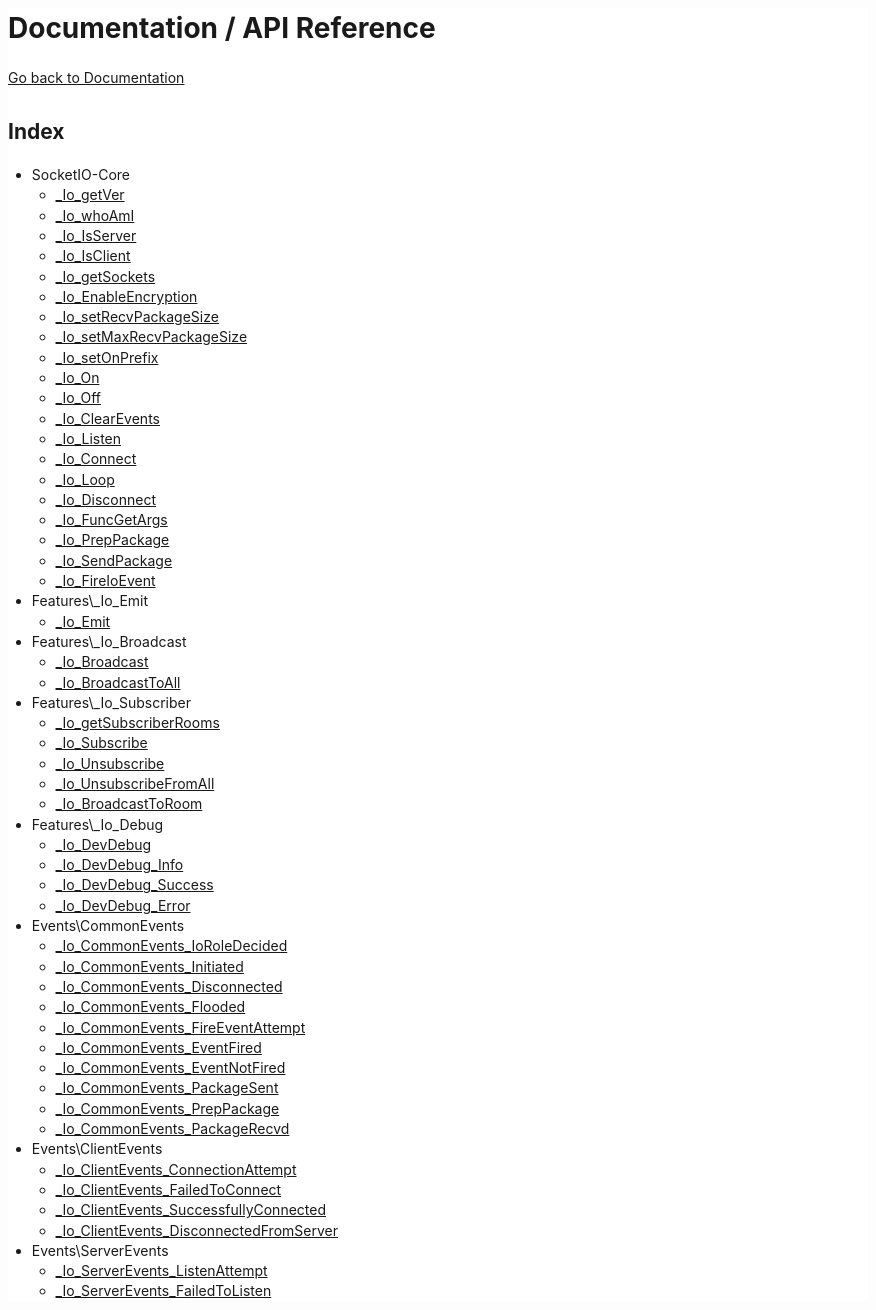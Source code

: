 # Documentation / API Reference

[Go back to Documentation](README.md)

## Index

* SocketIO-Core
	* [_Io_getVer](#_Io_getVer)
	* [_Io_whoAmI](#_Io_whoAmI)
	* [_Io_IsServer](#_Io_IsServer)
	* [_Io_IsClient](#_Io_IsClient)
	* [_Io_getSockets](#_Io_getSockets)
	* [_Io_EnableEncryption](#_Io_EnableEncryption)
	* [_Io_setRecvPackageSize](#_Io_setRecvPackageSize)
	* [_Io_setMaxRecvPackageSize](#_Io_setMaxRecvPackageSize)
	* [_Io_setOnPrefix](#_Io_setOnPrefix)
	* [_Io_On](#_Io_On)
	* [_Io_Off](#_Io_Off)
	* [_Io_ClearEvents](#_Io_ClearEvents)
	* [_Io_Listen](#_Io_Listen)
	* [_Io_Connect](#_Io_Connect)
	* [_Io_Loop](#_Io_Loop)
	* [_Io_Disconnect](#_Io_Disconnect)
	* [_Io_FuncGetArgs](#_Io_FuncGetArgs)
	* [_Io_PrepPackage](#_Io_PrepPackage)
	* [_Io_SendPackage](#_Io_SendPackage)
	* [_Io_FireIoEvent](#_Io_FireIoEvent)
* Features\\_Io_Emit
	* [_Io_Emit](#_Io_Emit)
* Features\\_Io_Broadcast
	* [_Io_Broadcast](#_Io_Broadcast)
	* [_Io_BroadcastToAll](#_Io_BroadcastToAll)
* Features\\_Io_Subscriber
	* [_Io_getSubscriberRooms](#_Io_getSubscriberRooms)
	* [_Io_Subscribe](#_Io_Subscribe)
	* [_Io_Unsubscribe](#_Io_Unsubscribe)
	* [_Io_UnsubscribeFromAll](#_Io_UnsubscribeFromAll)
	* [_Io_BroadcastToRoom](#_Io_BroadcastToRoom)
* Features\\_Io_Debug
	* [_Io_DevDebug](#_Io_DevDebug)
	* [_Io_DevDebug_Info](#_Io_DevDebug_Info)
	* [_Io_DevDebug_Success](#_Io_DevDebug_Success)
	* [_Io_DevDebug_Error](#_Io_DevDebug_Error)
* Events\\CommonEvents
	* [_Io_CommonEvents_IoRoleDecided](#_Io_CommonEvents_IoRoleDecided)
	* [_Io_CommonEvents_Initiated](#_Io_CommonEvents_Initiated)
	* [_Io_CommonEvents_Disconnected](#_Io_CommonEvents_Disconnected)
	* [_Io_CommonEvents_Flooded](#_Io_CommonEvents_Flooded)
	* [_Io_CommonEvents_FireEventAttempt](#_Io_CommonEvents_FireEventAttempt)
	* [_Io_CommonEvents_EventFired](#_Io_CommonEvents_EventFired)
	* [_Io_CommonEvents_EventNotFired](#_Io_CommonEvents_EventNotFired)
	* [_Io_CommonEvents_PackageSent](#_Io_CommonEvents_PackageSent)
	* [_Io_CommonEvents_PrepPackage](#_Io_CommonEvents_PrepPackage)
	* [_Io_CommonEvents_PackageRecvd](#_Io_CommonEvents_PackageRecvd)
* Events\\ClientEvents
	* [_Io_ClientEvents_ConnectionAttempt](#_Io_ClientEvents_ConnectionAttempt)
	* [_Io_ClientEvents_FailedToConnect](#_Io_ClientEvents_FailedToConnect)
	* [_Io_ClientEvents_SuccessfullyConnected](#_Io_ClientEvents_SuccessfullyConnected)
	* [_Io_ClientEvents_DisconnectedFromServer](#_Io_ClientEvents_DisconnectedFromServer)
* Events\\ServerEvents
	* [_Io_ServerEvents_ListenAttempt](#_Io_ServerEvents_ListenAttempt)
	* [_Io_ServerEvents_FailedToListen](#_Io_ServerEvents_FailedToListen)
